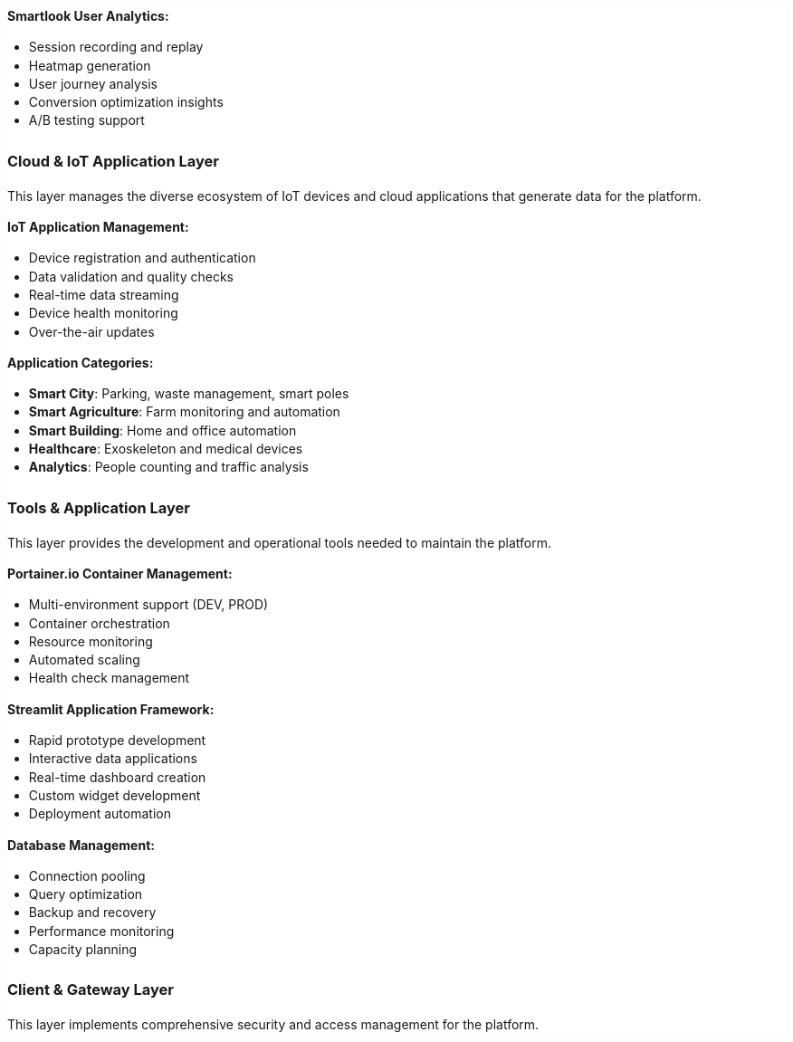 **Smartlook User Analytics:**
- Session recording and replay
- Heatmap generation
- User journey analysis
- Conversion optimization insights
- A/B testing support

### Cloud & IoT Application Layer

This layer manages the diverse ecosystem of IoT devices and cloud applications that generate data for the platform.

**IoT Application Management:**
- Device registration and authentication
- Data validation and quality checks
- Real-time data streaming
- Device health monitoring
- Over-the-air updates

**Application Categories:**
- **Smart City**: Parking, waste management, smart poles
- **Smart Agriculture**: Farm monitoring and automation
- **Smart Building**: Home and office automation
- **Healthcare**: Exoskeleton and medical devices
- **Analytics**: People counting and traffic analysis

### Tools & Application Layer

This layer provides the development and operational tools needed to maintain the platform.

**Portainer.io Container Management:**
- Multi-environment support (DEV, PROD)
- Container orchestration
- Resource monitoring
- Automated scaling
- Health check management

**Streamlit Application Framework:**
- Rapid prototype development
- Interactive data applications
- Real-time dashboard creation
- Custom widget development
- Deployment automation

**Database Management:**
- Connection pooling
- Query optimization
- Backup and recovery
- Performance monitoring
- Capacity planning

### Client & Gateway Layer

This layer implements comprehensive security and access management for the platform.
